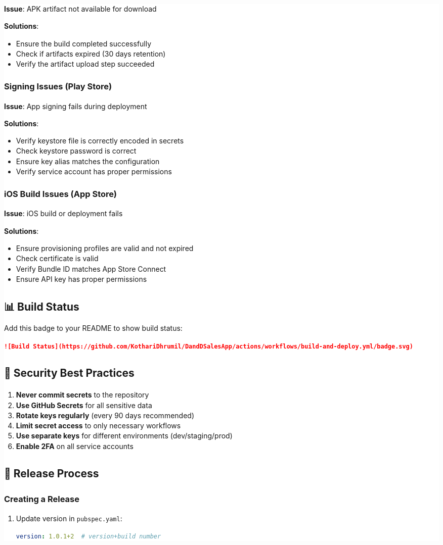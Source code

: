 **Issue**: APK artifact not available for download

**Solutions**:
- Ensure the build completed successfully
- Check if artifacts expired (30 days retention)
- Verify the artifact upload step succeeded

### Signing Issues (Play Store)

**Issue**: App signing fails during deployment

**Solutions**:
- Verify keystore file is correctly encoded in secrets
- Check keystore password is correct
- Ensure key alias matches the configuration
- Verify service account has proper permissions

### iOS Build Issues (App Store)

**Issue**: iOS build or deployment fails

**Solutions**:
- Ensure provisioning profiles are valid and not expired
- Check certificate is valid
- Verify Bundle ID matches App Store Connect
- Ensure API key has proper permissions

## 📊 Build Status

Add this badge to your README to show build status:

```markdown
![Build Status](https://github.com/KothariDhrumil/DandDSalesApp/actions/workflows/build-and-deploy.yml/badge.svg)
```

## 🔐 Security Best Practices

1. **Never commit secrets** to the repository
2. **Use GitHub Secrets** for all sensitive data
3. **Rotate keys regularly** (every 90 days recommended)
4. **Limit secret access** to only necessary workflows
5. **Use separate keys** for different environments (dev/staging/prod)
6. **Enable 2FA** on all service accounts

## 📝 Release Process

### Creating a Release

1. Update version in `pubspec.yaml`:
   ```yaml
   version: 1.0.1+2  # version+build number
   ```
